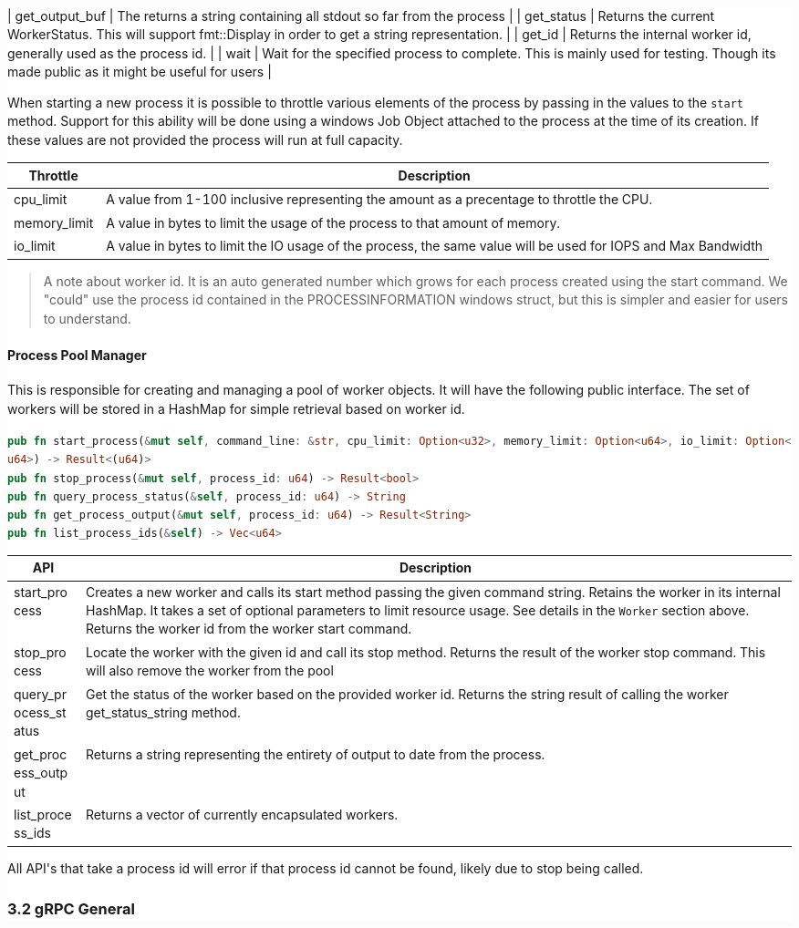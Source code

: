 | get_output_buf | The returns a string containing all stdout so far from the process |
| get_status | Returns the current WorkerStatus. This will support fmt::Display in order to get a string representation. |
| get_id | Returns the internal worker id, generally used as the process id. |
| wait | Wait for the specified process to complete. This is mainly used for testing. Though its made public as it might be useful for users |

When starting a new process it is possible to throttle various elements of the process by passing in the values to the `start` method. Support for this ability will be done using a windows Job Object attached to the process at the time of its creation. If these values are not provided the process will run at full capacity.

| Throttle | Description |
| -------- | --------------------------------------------------------|
| cpu_limit | A value from 1-100 inclusive representing the amount as a precentage to throttle the CPU. |
| memory_limit | A value in bytes to limit the usage of the process to that amount of memory. |
| io_limit | A value in bytes to limit the IO usage of the process, the same value will be used for IOPS and Max Bandwidth |

> A  note about worker id. It is an auto generated number which grows for each process created using the start command. We "could" use the process id contained in the PROCESSINFORMATION windows struct, but this is simpler and easier for users to understand.

#### Process Pool Manager

This is responsible for creating and managing a pool of worker objects. It will have the following public interface. The set of workers will be stored in a HashMap for simple retrieval based on worker id. 

```rust
pub fn start_process(&mut self, command_line: &str, cpu_limit: Option<u32>, memory_limit: Option<u64>, io_limit: Option<u64>) -> Result<(u64)>
pub fn stop_process(&mut self, process_id: u64) -> Result<bool>
pub fn query_process_status(&self, process_id: u64) -> String
pub fn get_process_output(&mut self, process_id: u64) -> Result<String>
pub fn list_process_ids(&self) -> Vec<u64>
```
| API | Description |
| ---------- | ----------------------------------------------------------- |
| start_process | Creates a new worker and calls its start method passing the given command string. Retains the worker in its internal HashMap. It takes a set of optional parameters to limit resource usage. See details in the `Worker` section above. Returns the worker id from the worker start command. |
| stop_process | Locate the worker with the given id and call its stop method. Returns the result of the worker stop command. This will also remove the worker from the pool |
| query_process_status | Get the status of the worker based on the provided worker id. Returns the string result of calling the worker get_status_string method.
| get_process_output | Returns a string representing the entirety of output to date from the process. |
| list_process_ids | Returns a vector of currently encapsulated workers. |

All API's that take a process id will error if that process id cannot be found, likely due to stop being called.

### 3.2 gRPC General
